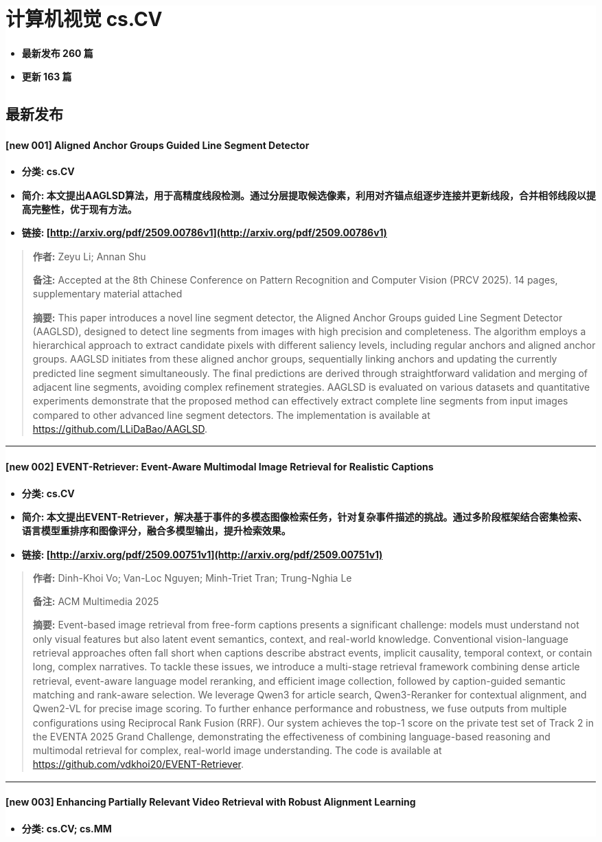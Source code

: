 # 计算机视觉 cs.CV

- **最新发布 260 篇**

- **更新 163 篇**

## 最新发布

#### [new 001] Aligned Anchor Groups Guided Line Segment Detector
- **分类: cs.CV**

- **简介: 本文提出AAGLSD算法，用于高精度线段检测。通过分层提取候选像素，利用对齐锚点组逐步连接并更新线段，合并相邻线段以提高完整性，优于现有方法。**

- **链接: [http://arxiv.org/pdf/2509.00786v1](http://arxiv.org/pdf/2509.00786v1)**

> **作者:** Zeyu Li; Annan Shu
>
> **备注:** Accepted at the 8th Chinese Conference on Pattern Recognition and Computer Vision (PRCV 2025). 14 pages, supplementary material attached
>
> **摘要:** This paper introduces a novel line segment detector, the Aligned Anchor Groups guided Line Segment Detector (AAGLSD), designed to detect line segments from images with high precision and completeness. The algorithm employs a hierarchical approach to extract candidate pixels with different saliency levels, including regular anchors and aligned anchor groups. AAGLSD initiates from these aligned anchor groups, sequentially linking anchors and updating the currently predicted line segment simultaneously. The final predictions are derived through straightforward validation and merging of adjacent line segments, avoiding complex refinement strategies. AAGLSD is evaluated on various datasets and quantitative experiments demonstrate that the proposed method can effectively extract complete line segments from input images compared to other advanced line segment detectors. The implementation is available at https://github.com/LLiDaBao/AAGLSD.
>
---
#### [new 002] EVENT-Retriever: Event-Aware Multimodal Image Retrieval for Realistic Captions
- **分类: cs.CV**

- **简介: 本文提出EVENT-Retriever，解决基于事件的多模态图像检索任务，针对复杂事件描述的挑战。通过多阶段框架结合密集检索、语言模型重排序和图像评分，融合多模型输出，提升检索效果。**

- **链接: [http://arxiv.org/pdf/2509.00751v1](http://arxiv.org/pdf/2509.00751v1)**

> **作者:** Dinh-Khoi Vo; Van-Loc Nguyen; Minh-Triet Tran; Trung-Nghia Le
>
> **备注:** ACM Multimedia 2025
>
> **摘要:** Event-based image retrieval from free-form captions presents a significant challenge: models must understand not only visual features but also latent event semantics, context, and real-world knowledge. Conventional vision-language retrieval approaches often fall short when captions describe abstract events, implicit causality, temporal context, or contain long, complex narratives. To tackle these issues, we introduce a multi-stage retrieval framework combining dense article retrieval, event-aware language model reranking, and efficient image collection, followed by caption-guided semantic matching and rank-aware selection. We leverage Qwen3 for article search, Qwen3-Reranker for contextual alignment, and Qwen2-VL for precise image scoring. To further enhance performance and robustness, we fuse outputs from multiple configurations using Reciprocal Rank Fusion (RRF). Our system achieves the top-1 score on the private test set of Track 2 in the EVENTA 2025 Grand Challenge, demonstrating the effectiveness of combining language-based reasoning and multimodal retrieval for complex, real-world image understanding. The code is available at https://github.com/vdkhoi20/EVENT-Retriever.
>
---
#### [new 003] Enhancing Partially Relevant Video Retrieval with Robust Alignment Learning
- **分类: cs.CV; cs.MM**